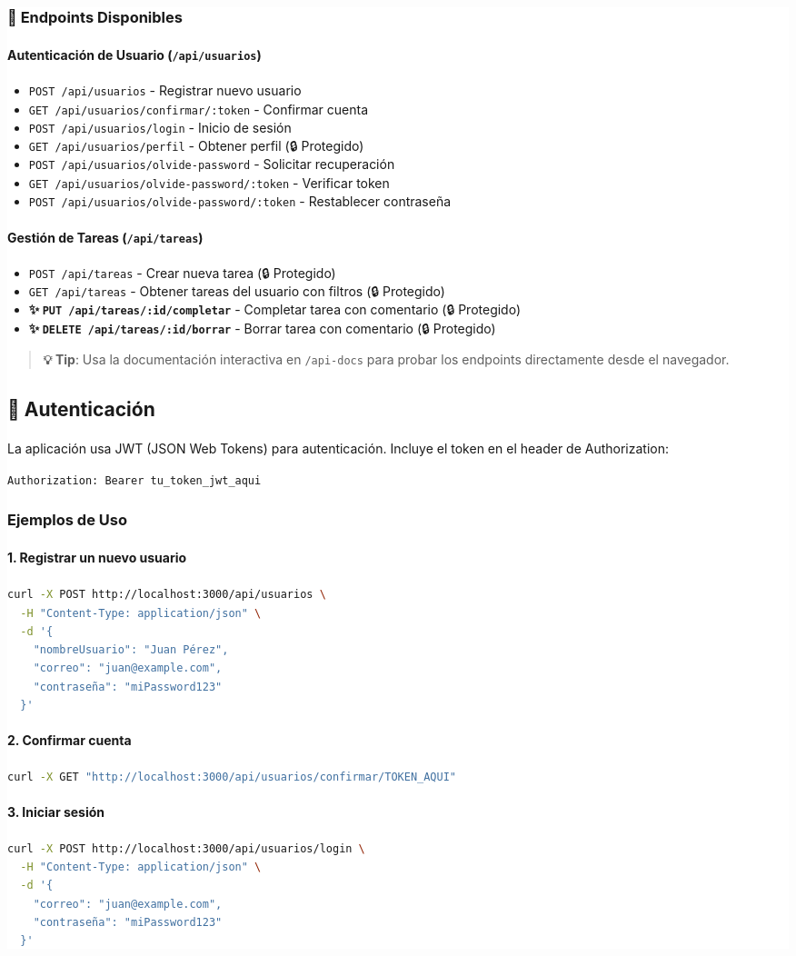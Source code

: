 ### 🚦 **Endpoints Disponibles**

#### Autenticación de Usuario (`/api/usuarios`)
- `POST /api/usuarios` - Registrar nuevo usuario
- `GET /api/usuarios/confirmar/:token` - Confirmar cuenta 
- `POST /api/usuarios/login` - Inicio de sesión
- `GET /api/usuarios/perfil` - Obtener perfil (🔒 Protegido)
- `POST /api/usuarios/olvide-password` - Solicitar recuperación
- `GET /api/usuarios/olvide-password/:token` - Verificar token
- `POST /api/usuarios/olvide-password/:token` - Restablecer contraseña

#### Gestión de Tareas (`/api/tareas`)
- `POST /api/tareas` - Crear nueva tarea (🔒 Protegido)
- `GET /api/tareas` - Obtener tareas del usuario con filtros (🔒 Protegido)
- **✨ `PUT /api/tareas/:id/completar`** - Completar tarea con comentario (🔒 Protegido)
- **✨ `DELETE /api/tareas/:id/borrar`** - Borrar tarea con comentario (🔒 Protegido)

> **💡 Tip**: Usa la documentación interactiva en `/api-docs` para probar los endpoints directamente desde el navegador.

## 🔐 Autenticación

La aplicación usa JWT (JSON Web Tokens) para autenticación. Incluye el token en el header de Authorization:

```
Authorization: Bearer tu_token_jwt_aqui
```

### Ejemplos de Uso

#### 1. Registrar un nuevo usuario
```bash
curl -X POST http://localhost:3000/api/usuarios \
  -H "Content-Type: application/json" \
  -d '{
    "nombreUsuario": "Juan Pérez",
    "correo": "juan@example.com",
    "contraseña": "miPassword123"
  }'
```

#### 2. Confirmar cuenta
```bash
curl -X GET "http://localhost:3000/api/usuarios/confirmar/TOKEN_AQUI"
```

#### 3. Iniciar sesión
```bash
curl -X POST http://localhost:3000/api/usuarios/login \
  -H "Content-Type: application/json" \
  -d '{
    "correo": "juan@example.com",
    "contraseña": "miPassword123"
  }'
```
